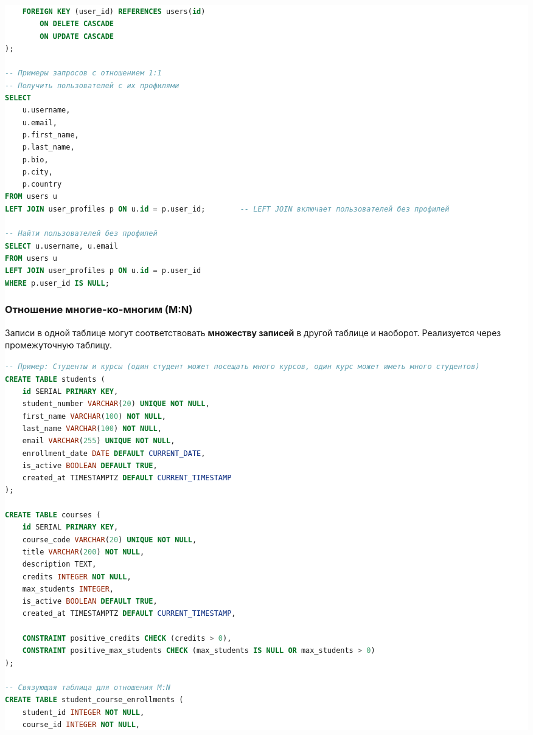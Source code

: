 ```sql
    FOREIGN KEY (user_id) REFERENCES users(id)
        ON DELETE CASCADE
        ON UPDATE CASCADE
);

-- Примеры запросов с отношением 1:1
-- Получить пользователей с их профилями
SELECT 
    u.username,
    u.email,
    p.first_name,
    p.last_name,
    p.bio,
    p.city,
    p.country
FROM users u
LEFT JOIN user_profiles p ON u.id = p.user_id;        -- LEFT JOIN включает пользователей без профилей

-- Найти пользователей без профилей
SELECT u.username, u.email
FROM users u
LEFT JOIN user_profiles p ON u.id = p.user_id
WHERE p.user_id IS NULL;
```


### Отношение многие-ко-многим (M:N)

Записи в одной таблице могут соответствовать **множеству записей** в другой таблице и наоборот. Реализуется через промежуточную таблицу.

```sql
-- Пример: Студенты и курсы (один студент может посещать много курсов, один курс может иметь много студентов)
CREATE TABLE students (
    id SERIAL PRIMARY KEY,
    student_number VARCHAR(20) UNIQUE NOT NULL,
    first_name VARCHAR(100) NOT NULL,
    last_name VARCHAR(100) NOT NULL,
    email VARCHAR(255) UNIQUE NOT NULL,
    enrollment_date DATE DEFAULT CURRENT_DATE,
    is_active BOOLEAN DEFAULT TRUE,
    created_at TIMESTAMPTZ DEFAULT CURRENT_TIMESTAMP
);

CREATE TABLE courses (
    id SERIAL PRIMARY KEY,
    course_code VARCHAR(20) UNIQUE NOT NULL,
    title VARCHAR(200) NOT NULL,
    description TEXT,
    credits INTEGER NOT NULL,
    max_students INTEGER,
    is_active BOOLEAN DEFAULT TRUE,
    created_at TIMESTAMPTZ DEFAULT CURRENT_TIMESTAMP,
    
    CONSTRAINT positive_credits CHECK (credits > 0),
    CONSTRAINT positive_max_students CHECK (max_students IS NULL OR max_students > 0)
);

-- Связующая таблица для отношения M:N
CREATE TABLE student_course_enrollments (
    student_id INTEGER NOT NULL,
    course_id INTEGER NOT NULL,
```
